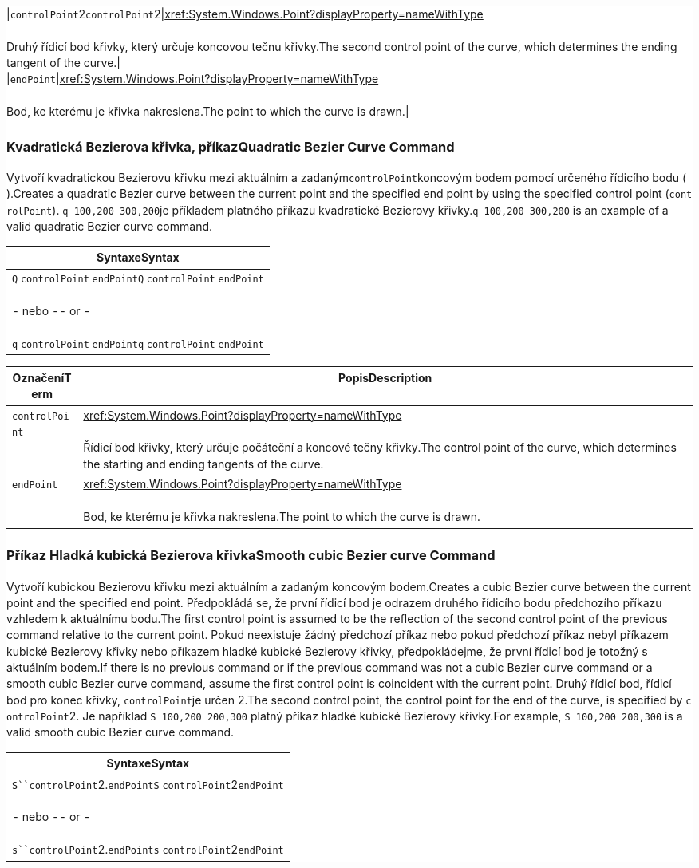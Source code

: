 |<span data-ttu-id="b4f4f-216">`controlPoint`2</span><span class="sxs-lookup"><span data-stu-id="b4f4f-216">`controlPoint`2</span></span>|<xref:System.Windows.Point?displayProperty=nameWithType><br /><br /> <span data-ttu-id="b4f4f-217">Druhý řídicí bod křivky, který určuje koncovou tečnu křivky.</span><span class="sxs-lookup"><span data-stu-id="b4f4f-217">The second control point of the curve, which determines the ending tangent of the curve.</span></span>|  
|`endPoint`|<xref:System.Windows.Point?displayProperty=nameWithType><br /><br /> <span data-ttu-id="b4f4f-218">Bod, ke kterému je křivka nakreslena.</span><span class="sxs-lookup"><span data-stu-id="b4f4f-218">The point to which the curve is drawn.</span></span>|  
  
### <a name="quadratic-bezier-curve-command"></a><span data-ttu-id="b4f4f-219">Kvadratická Bezierova křivka, příkaz</span><span class="sxs-lookup"><span data-stu-id="b4f4f-219">Quadratic Bezier Curve Command</span></span>  
 <span data-ttu-id="b4f4f-220">Vytvoří kvadratickou Bezierovu křivku mezi aktuálním a zadaným`controlPoint`koncovým bodem pomocí určeného řídicího bodu ( ).</span><span class="sxs-lookup"><span data-stu-id="b4f4f-220">Creates a quadratic Bezier curve between the current point and the specified end point by using the specified control point (`controlPoint`).</span></span> <span data-ttu-id="b4f4f-221">`q 100,200 300,200`je příkladem platného příkazu kvadratické Bezierovy křivky.</span><span class="sxs-lookup"><span data-stu-id="b4f4f-221">`q 100,200 300,200` is an example of a valid quadratic Bezier curve command.</span></span>  
  
|<span data-ttu-id="b4f4f-222">Syntaxe</span><span class="sxs-lookup"><span data-stu-id="b4f4f-222">Syntax</span></span>|  
|------------|  
|<span data-ttu-id="b4f4f-223">`Q` `controlPoint` `endPoint`</span><span class="sxs-lookup"><span data-stu-id="b4f4f-223">`Q` `controlPoint` `endPoint`</span></span><br /><br /> <span data-ttu-id="b4f4f-224">- nebo -</span><span class="sxs-lookup"><span data-stu-id="b4f4f-224">- or -</span></span><br /><br /> <span data-ttu-id="b4f4f-225">`q` `controlPoint` `endPoint`</span><span class="sxs-lookup"><span data-stu-id="b4f4f-225">`q` `controlPoint` `endPoint`</span></span>|  
  
|<span data-ttu-id="b4f4f-226">Označení</span><span class="sxs-lookup"><span data-stu-id="b4f4f-226">Term</span></span>|<span data-ttu-id="b4f4f-227">Popis</span><span class="sxs-lookup"><span data-stu-id="b4f4f-227">Description</span></span>|  
|----------|-----------------|  
|`controlPoint`|<xref:System.Windows.Point?displayProperty=nameWithType><br /><br /> <span data-ttu-id="b4f4f-228">Řídicí bod křivky, který určuje počáteční a koncové tečny křivky.</span><span class="sxs-lookup"><span data-stu-id="b4f4f-228">The control point of the curve, which determines the starting and ending tangents of the curve.</span></span>|  
|`endPoint`|<xref:System.Windows.Point?displayProperty=nameWithType><br /><br /> <span data-ttu-id="b4f4f-229">Bod, ke kterému je křivka nakreslena.</span><span class="sxs-lookup"><span data-stu-id="b4f4f-229">The point to which the curve is drawn.</span></span>|  
  
### <a name="smooth-cubic-bezier-curve-command"></a><span data-ttu-id="b4f4f-230">Příkaz Hladká kubická Bezierova křivka</span><span class="sxs-lookup"><span data-stu-id="b4f4f-230">Smooth cubic Bezier curve Command</span></span>  
 <span data-ttu-id="b4f4f-231">Vytvoří kubickou Bezierovu křivku mezi aktuálním a zadaným koncovým bodem.</span><span class="sxs-lookup"><span data-stu-id="b4f4f-231">Creates a cubic Bezier curve between the current point and the specified end point.</span></span> <span data-ttu-id="b4f4f-232">Předpokládá se, že první řídicí bod je odrazem druhého řídicího bodu předchozího příkazu vzhledem k aktuálnímu bodu.</span><span class="sxs-lookup"><span data-stu-id="b4f4f-232">The first control point is assumed to be the reflection of the second control point of the previous command relative to the current point.</span></span> <span data-ttu-id="b4f4f-233">Pokud neexistuje žádný předchozí příkaz nebo pokud předchozí příkaz nebyl příkazem kubické Bezierovy křivky nebo příkazem hladké kubické Bezierovy křivky, předpokládejme, že první řídicí bod je totožný s aktuálním bodem.</span><span class="sxs-lookup"><span data-stu-id="b4f4f-233">If there is no previous command or if the previous command was not a cubic Bezier curve command or a smooth cubic Bezier curve command, assume the first control point is coincident with the current point.</span></span> <span data-ttu-id="b4f4f-234">Druhý řídicí bod, řídicí bod pro konec křivky, `controlPoint`je určen 2.</span><span class="sxs-lookup"><span data-stu-id="b4f4f-234">The second control point, the control point for the end of the curve, is specified by `controlPoint`2.</span></span> <span data-ttu-id="b4f4f-235">Je například `S 100,200 200,300` platný příkaz hladké kubické Bezierovy křivky.</span><span class="sxs-lookup"><span data-stu-id="b4f4f-235">For example, `S 100,200 200,300` is a valid smooth cubic Bezier curve command.</span></span>  
  
|<span data-ttu-id="b4f4f-236">Syntaxe</span><span class="sxs-lookup"><span data-stu-id="b4f4f-236">Syntax</span></span>|  
|------------|  
|<span data-ttu-id="b4f4f-237">`S``controlPoint`2.`endPoint`</span><span class="sxs-lookup"><span data-stu-id="b4f4f-237">`S` `controlPoint`2`endPoint`</span></span><br /><br /> <span data-ttu-id="b4f4f-238">- nebo -</span><span class="sxs-lookup"><span data-stu-id="b4f4f-238">- or -</span></span><br /><br /> <span data-ttu-id="b4f4f-239">`s``controlPoint`2.`endPoint`</span><span class="sxs-lookup"><span data-stu-id="b4f4f-239">`s` `controlPoint`2`endPoint`</span></span>|  
  